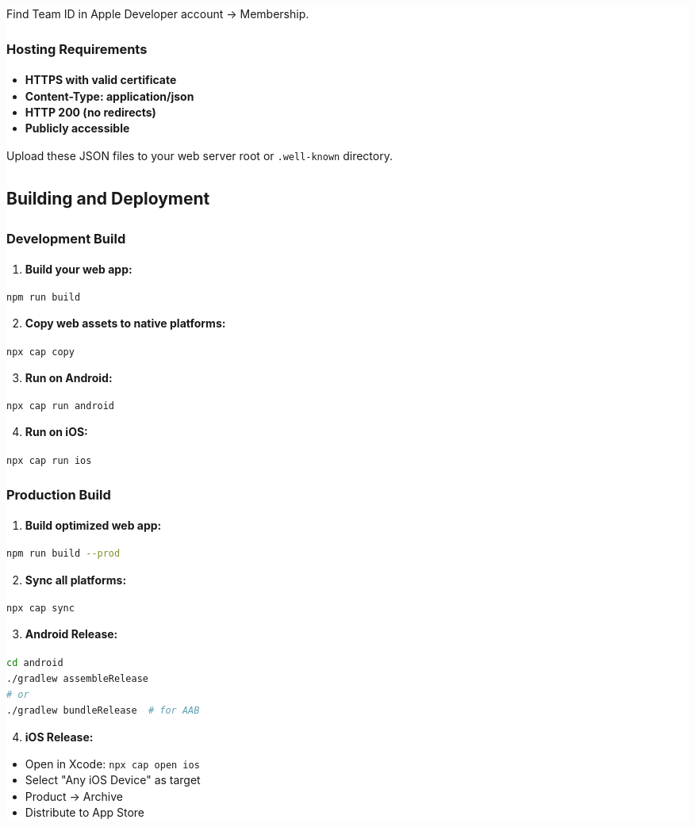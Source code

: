 Find Team ID in Apple Developer account → Membership.

### Hosting Requirements

- **HTTPS with valid certificate**
- **Content-Type: application/json**
- **HTTP 200 (no redirects)**
- **Publicly accessible**

Upload these JSON files to your web server root or `.well-known` directory.

## Building and Deployment

### Development Build

1. **Build your web app:**
```bash
npm run build
```

2. **Copy web assets to native platforms:**
```bash
npx cap copy
```

3. **Run on Android:**
```bash
npx cap run android
```

4. **Run on iOS:**
```bash
npx cap run ios
```

### Production Build

1. **Build optimized web app:**
```bash
npm run build --prod
```

2. **Sync all platforms:**
```bash
npx cap sync
```

3. **Android Release:**
```bash
cd android
./gradlew assembleRelease
# or
./gradlew bundleRelease  # for AAB
```

4. **iOS Release:**
- Open in Xcode: `npx cap open ios`
- Select "Any iOS Device" as target
- Product → Archive
- Distribute to App Store
